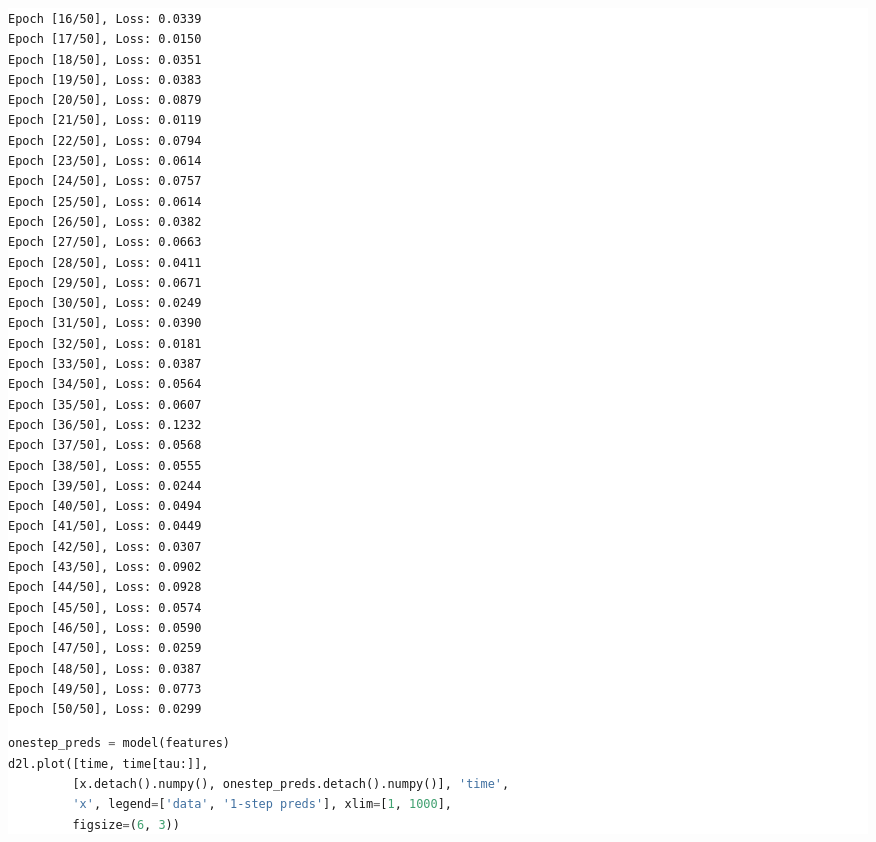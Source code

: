     Epoch [16/50], Loss: 0.0339
    Epoch [17/50], Loss: 0.0150
    Epoch [18/50], Loss: 0.0351
    Epoch [19/50], Loss: 0.0383
    Epoch [20/50], Loss: 0.0879
    Epoch [21/50], Loss: 0.0119
    Epoch [22/50], Loss: 0.0794
    Epoch [23/50], Loss: 0.0614
    Epoch [24/50], Loss: 0.0757
    Epoch [25/50], Loss: 0.0614
    Epoch [26/50], Loss: 0.0382
    Epoch [27/50], Loss: 0.0663
    Epoch [28/50], Loss: 0.0411
    Epoch [29/50], Loss: 0.0671
    Epoch [30/50], Loss: 0.0249
    Epoch [31/50], Loss: 0.0390
    Epoch [32/50], Loss: 0.0181
    Epoch [33/50], Loss: 0.0387
    Epoch [34/50], Loss: 0.0564
    Epoch [35/50], Loss: 0.0607
    Epoch [36/50], Loss: 0.1232
    Epoch [37/50], Loss: 0.0568
    Epoch [38/50], Loss: 0.0555
    Epoch [39/50], Loss: 0.0244
    Epoch [40/50], Loss: 0.0494
    Epoch [41/50], Loss: 0.0449
    Epoch [42/50], Loss: 0.0307
    Epoch [43/50], Loss: 0.0902
    Epoch [44/50], Loss: 0.0928
    Epoch [45/50], Loss: 0.0574
    Epoch [46/50], Loss: 0.0590
    Epoch [47/50], Loss: 0.0259
    Epoch [48/50], Loss: 0.0387
    Epoch [49/50], Loss: 0.0773
    Epoch [50/50], Loss: 0.0299
    


```python
onestep_preds = model(features)
d2l.plot([time, time[tau:]],
         [x.detach().numpy(), onestep_preds.detach().numpy()], 'time',
         'x', legend=['data', '1-step preds'], xlim=[1, 1000],
         figsize=(6, 3))
```


    